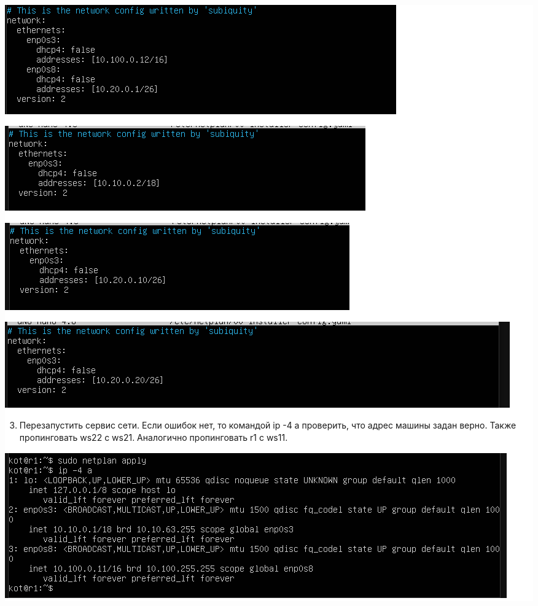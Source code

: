 ![r2](images/part5.r2.png)

![ws11](images/part5.ws11.png)

![ws21](images/part5.ws21.png)

![ws22](images/part5.ws22.png)

3. Перезапустить сервис сети. Если ошибок нет, то командой ip -4 a проверить, что адрес машины задан верно. Также пропинговать ws22 с ws21. Аналогично пропинговать r1 с ws11.

![r1](images/part5.r1.1.png)
